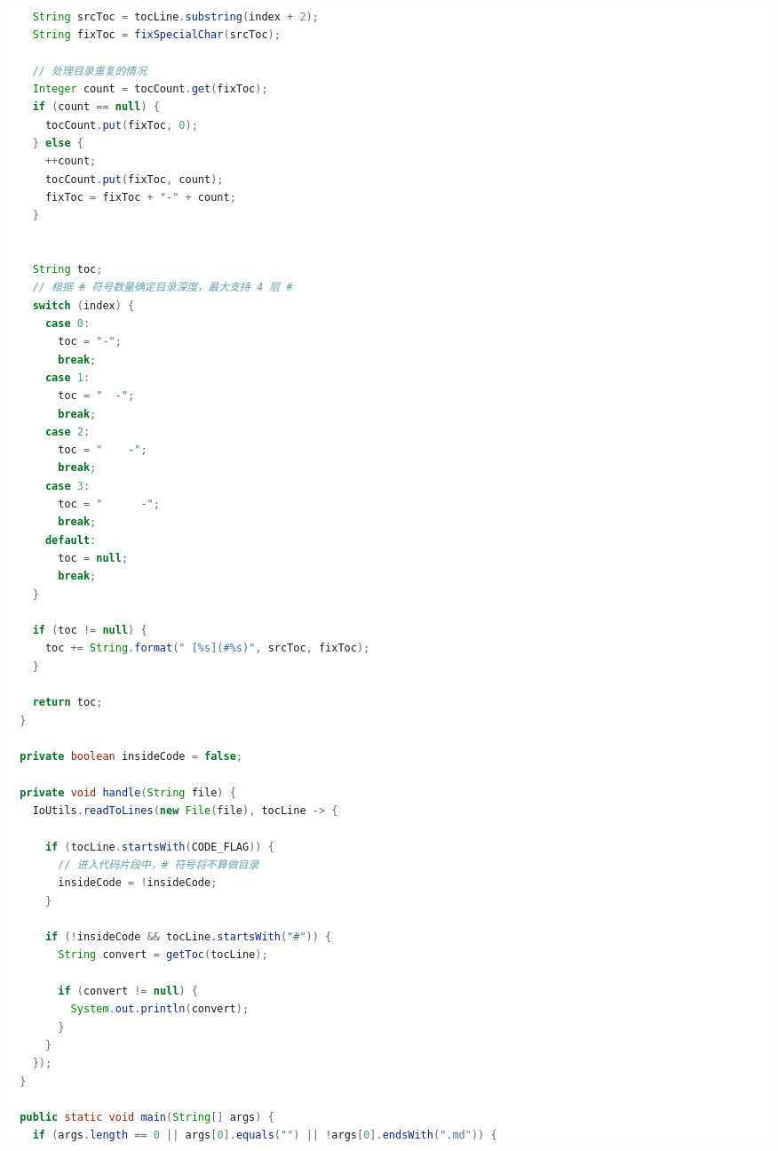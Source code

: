 ```java
    String srcToc = tocLine.substring(index + 2);
    String fixToc = fixSpecialChar(srcToc);

    // 处理目录重复的情况
    Integer count = tocCount.get(fixToc);
    if (count == null) {
      tocCount.put(fixToc, 0);
    } else {
      ++count;
      tocCount.put(fixToc, count);
      fixToc = fixToc + "-" + count;
    }


    String toc;
    // 根据 # 符号数量确定目录深度，最大支持 4 层 #
    switch (index) {
      case 0:
        toc = "-";
        break;
      case 1:
        toc = "  -";
        break;
      case 2:
        toc = "    -";
        break;
      case 3:
        toc = "      -";
        break;
      default:
        toc = null;
        break;
    }

    if (toc != null) {
      toc += String.format(" [%s](#%s)", srcToc, fixToc);
    }

    return toc;
  }

  private boolean insideCode = false;

  private void handle(String file) {
    IoUtils.readToLines(new File(file), tocLine -> {
        
      if (tocLine.startsWith(CODE_FLAG)) {
        // 进入代码片段中，# 符号将不算做目录
        insideCode = !insideCode;
      }

      if (!insideCode && tocLine.startsWith("#")) {
        String convert = getToc(tocLine);

        if (convert != null) {
          System.out.println(convert);
        }
      }
    });
  }

  public static void main(String[] args) {
    if (args.length == 0 || args[0].equals("") || !args[0].endsWith(".md")) {
```